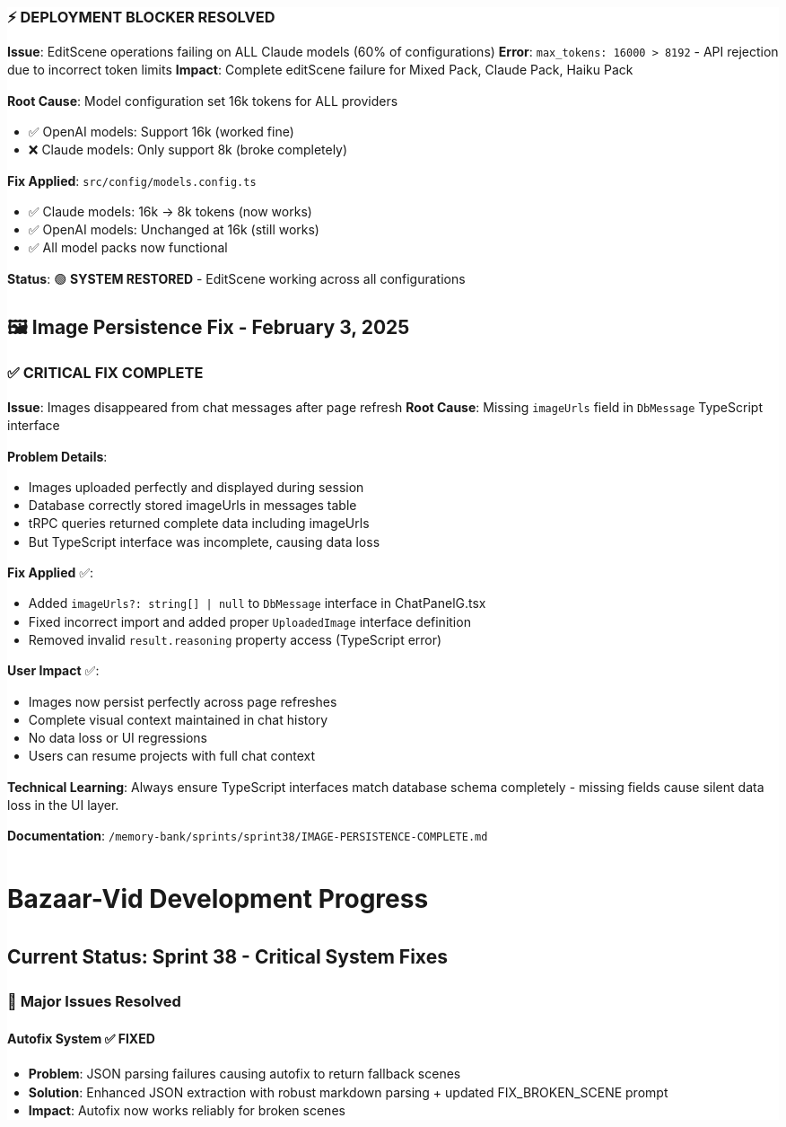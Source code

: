 ### ⚡ **DEPLOYMENT BLOCKER RESOLVED** 
**Issue**: EditScene operations failing on ALL Claude models (60% of configurations)
**Error**: `max_tokens: 16000 > 8192` - API rejection due to incorrect token limits
**Impact**: Complete editScene failure for Mixed Pack, Claude Pack, Haiku Pack

**Root Cause**: Model configuration set 16k tokens for ALL providers
- ✅ OpenAI models: Support 16k (worked fine)  
- ❌ Claude models: Only support 8k (broke completely)

**Fix Applied**: `src/config/models.config.ts`
- ✅ Claude models: 16k → 8k tokens (now works)
- ✅ OpenAI models: Unchanged at 16k (still works)
- ✅ All model packs now functional

**Status**: 🟢 **SYSTEM RESTORED** - EditScene working across all configurations

## 🖼️ **Image Persistence Fix** - February 3, 2025 

### ✅ **CRITICAL FIX COMPLETE**
**Issue**: Images disappeared from chat messages after page refresh
**Root Cause**: Missing `imageUrls` field in `DbMessage` TypeScript interface

**Problem Details**:
- Images uploaded perfectly and displayed during session
- Database correctly stored imageUrls in messages table
- tRPC queries returned complete data including imageUrls
- But TypeScript interface was incomplete, causing data loss

**Fix Applied** ✅:
- Added `imageUrls?: string[] | null` to `DbMessage` interface in ChatPanelG.tsx
- Fixed incorrect import and added proper `UploadedImage` interface definition
- Removed invalid `result.reasoning` property access (TypeScript error)

**User Impact** ✅:
- Images now persist perfectly across page refreshes
- Complete visual context maintained in chat history  
- No data loss or UI regressions
- Users can resume projects with full chat context

**Technical Learning**: Always ensure TypeScript interfaces match database schema completely - missing fields cause silent data loss in the UI layer.

**Documentation**: `/memory-bank/sprints/sprint38/IMAGE-PERSISTENCE-COMPLETE.md`

# Bazaar-Vid Development Progress

## Current Status: Sprint 38 - Critical System Fixes

### 🚨 **Major Issues Resolved**

#### **Autofix System** ✅ FIXED
- **Problem**: JSON parsing failures causing autofix to return fallback scenes
- **Solution**: Enhanced JSON extraction with robust markdown parsing + updated FIX_BROKEN_SCENE prompt
- **Impact**: Autofix now works reliably for broken scenes
